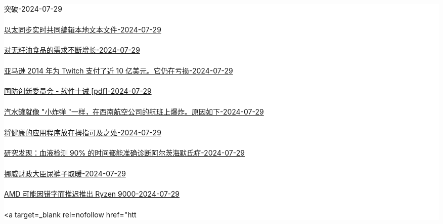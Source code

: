 突破-2024-07-29</a><br/><br/><a target=_blank rel=nofollow href="https://github.com/ethersync/ethersync" >以太同步实时共同编辑本地文本文件-2024-07-29</a><br/><br/><a target=_blank rel=nofollow href="https://www.foodnavigator.com/Article/2024/07/26/demand-for-seed-oil-free-foods-is-growing" >对无籽油食品的需求不断增长-2024-07-29</a><br/><br/><a target=_blank rel=nofollow href="https://www.wsj.com/tech/twitch-amazon-video-games-investment-9020db87" >亚马逊 2014 年为 Twitch 支付了近 10 亿美元。它仍在亏损-2024-07-29</a><br/><br/><a target=_blank rel=nofollow href="https://media.defense.gov/2018/Apr/22/2001906836/-1/-1/0/DEFENSEINNOVATIONBOARD_TEN_COMMANDMENTS_OF_SOFTWARE_2018.04.20.PDF" >国防创新委员会 - 软件十诫 [pdf]-2024-07-29</a><br/><br/><a target=_blank rel=nofollow href="https://www.cnn.com/2024/07/27/weather/southwest-airlines-soda-cans-heat-climate/index.html" >汽水罐就像 "小炸弹 "一样，在西南航空公司的航班上爆炸。原因如下-2024-07-29</a><br/><br/><a target=_blank rel=nofollow href="https://practicalbetterments.com/place-healthy-apps-within-thumbs-reach/" >将健康的应用程序放在拇指可及之处-2024-07-29</a><br/><br/><a target=_blank rel=nofollow href="https://www.nytimes.com/2024/07/28/health/alzheimers-blood-test.html" >研究发现：血液检测 90% 的时间都能准确诊断阿尔茨海默氏症-2024-07-29</a><br/><br/><a target=_blank rel=nofollow href="https://vivaldi.com/blog/the-norwegian-minister-of-finance-is-peeing-in-his-pants-to-stay-warm/" >挪威财政大臣尿裤子取暖-2024-07-29</a><br/><br/><a target=_blank rel=nofollow href="https://www.tomshardware.com/pc-components/cpus/amd-ryzen-9000-launch-delay-due-to-typo-ryzen-7-9700x-ryzen-5-9600x-confirmed" >AMD 可能因错字而推迟推出 Ryzen 9000-2024-07-29</a><br/><br/><a target=_blank rel=nofollow href="htt